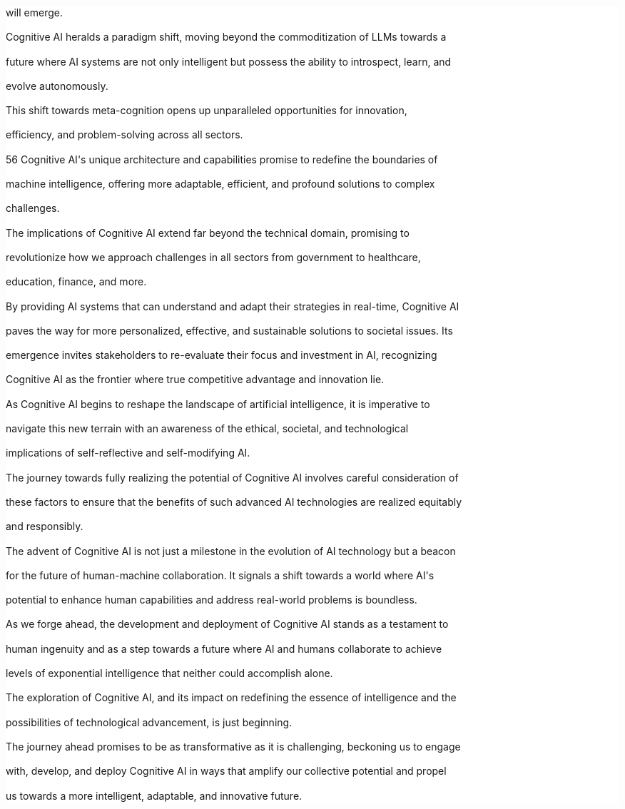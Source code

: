 will emerge. 

Cognitive AI heralds a paradigm shift, moving beyond the commoditization of LLMs towards a 

future where AI systems are not only intelligent but possess the ability to introspect, learn, and 

evolve autonomously. 

This shift towards meta-cognition opens up unparalleled opportunities for innovation, 

efficiency, and problem-solving across all sectors. 

56 Cognitive AI's unique architecture and capabilities promise to redefine the boundaries of 

machine intelligence, offering more adaptable, efficient, and profound solutions to complex 

challenges. 

The implications of Cognitive AI extend far beyond the technical domain, promising to 

revolutionize how we approach challenges in all sectors from government to healthcare, 

education, finance, and more. 

By providing AI systems that can understand and adapt their strategies in real-time, Cognitive AI 

paves the way for more personalized, effective, and sustainable solutions to societal issues. Its 

emergence invites stakeholders to re-evaluate their focus and investment in AI, recognizing 

Cognitive AI as the frontier where true competitive advantage and innovation lie. 

As Cognitive AI begins to reshape the landscape of artificial intelligence, it is imperative to 

navigate this new terrain with an awareness of the ethical, societal, and technological 

implications of self-reflective and self-modifying AI. 

The journey towards fully realizing the potential of Cognitive AI involves careful consideration of 

these factors to ensure that the benefits of such advanced AI technologies are realized equitably 

and responsibly. 

The advent of Cognitive AI is not just a milestone in the evolution of AI technology but a beacon 

for the future of human-machine collaboration. It signals a shift towards a world where AI's 

potential to enhance human capabilities and address real-world problems is boundless. 

As we forge ahead, the development and deployment of Cognitive AI stands as a testament to 

human ingenuity and as a step towards a future where AI and humans collaborate to achieve 

levels of exponential intelligence that neither could accomplish alone. 

The exploration of Cognitive AI, and its impact on redefining the essence of intelligence and the 

possibilities of technological advancement, is just beginning. 

The journey ahead promises to be as transformative as it is challenging, beckoning us to engage 

with, develop, and deploy Cognitive AI in ways that amplify our collective potential and propel 

us towards a more intelligent, adaptable, and innovative future. 
